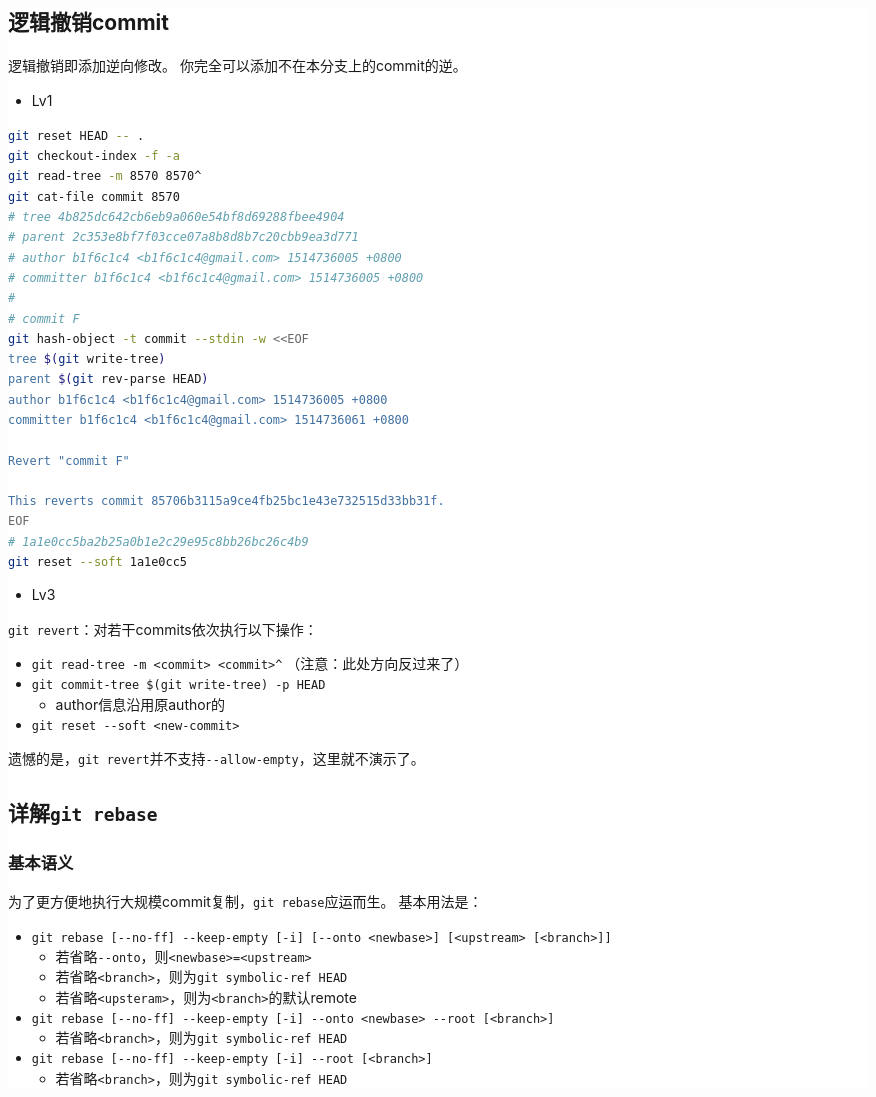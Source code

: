 ## 逻辑撤销commit

逻辑撤销即添加逆向修改。
你完全可以添加不在本分支上的commit的逆。

- Lv1

```bash
git reset HEAD -- .
git checkout-index -f -a
git read-tree -m 8570 8570^
git cat-file commit 8570
# tree 4b825dc642cb6eb9a060e54bf8d69288fbee4904
# parent 2c353e8bf7f03cce07a8b8d8b7c20cbb9ea3d771
# author b1f6c1c4 <b1f6c1c4@gmail.com> 1514736005 +0800
# committer b1f6c1c4 <b1f6c1c4@gmail.com> 1514736005 +0800
# 
# commit F
git hash-object -t commit --stdin -w <<EOF
tree $(git write-tree)
parent $(git rev-parse HEAD)
author b1f6c1c4 <b1f6c1c4@gmail.com> 1514736005 +0800
committer b1f6c1c4 <b1f6c1c4@gmail.com> 1514736061 +0800

Revert "commit F"

This reverts commit 85706b3115a9ce4fb25bc1e43e732515d33bb31f.
EOF
# 1a1e0cc5ba2b25a0b1e2c29e95c8bb26bc26c4b9
git reset --soft 1a1e0cc5
```

- Lv3

`git revert`：对若干commits依次执行以下操作：
* `git read-tree -m <commit> <commit>^` （注意：此处方向反过来了）
* `git commit-tree $(git write-tree) -p HEAD`
  * author信息沿用原author的
* `git reset --soft <new-commit>`

遗憾的是，`git revert`并不支持`--allow-empty`，这里就不演示了。

## 详解`git rebase`

### 基本语义

为了更方便地执行大规模commit复制，`git rebase`应运而生。
基本用法是：
- `git rebase [--no-ff] --keep-empty [-i] [--onto <newbase>] [<upstream> [<branch>]]`
  - 若省略`--onto`，则`<newbase>=<upstream>`
  - 若省略`<branch>`，则为`git symbolic-ref HEAD`
  - 若省略`<upsteram>`，则为`<branch>`的默认remote
- `git rebase [--no-ff] --keep-empty [-i] --onto <newbase> --root [<branch>]`
  - 若省略`<branch>`，则为`git symbolic-ref HEAD`
- `git rebase [--no-ff] --keep-empty [-i] --root [<branch>]`
  - 若省略`<branch>`，则为`git symbolic-ref HEAD`
